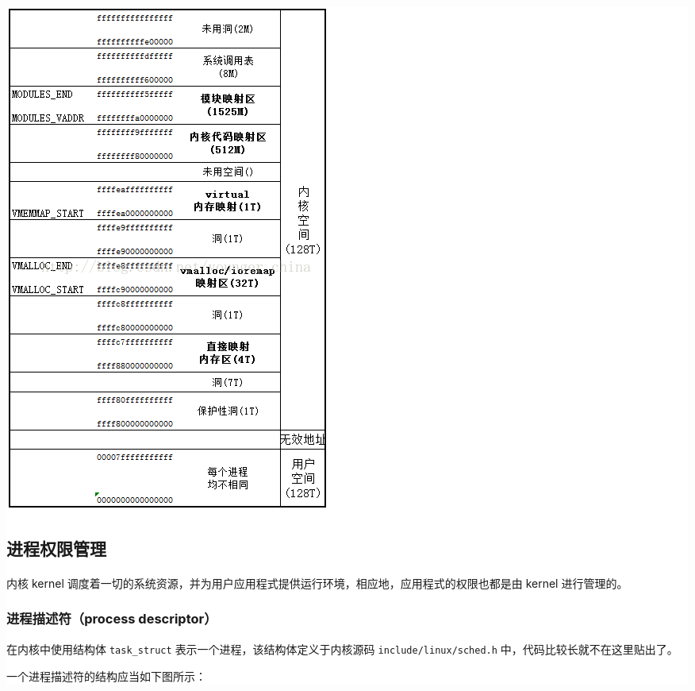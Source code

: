 ![64 位系统内存布局](./figure/mm_layout_64.png)

## 进程权限管理

内核 kernel 调度着一切的系统资源，并为用户应用程式提供运行环境，相应地，应用程式的权限也都是由 kernel 进行管理的。

### 进程描述符（process descriptor）

在内核中使用结构体 `task_struct` 表示一个进程，该结构体定义于内核源码 `include/linux/sched.h` 中，代码比较长就不在这里贴出了。

一个进程描述符的结构应当如下图所示：
